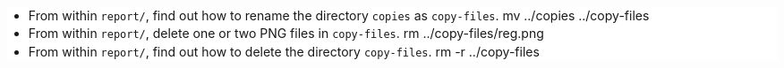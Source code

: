 -   From within `report/`, find out how to rename the directory `copies` as `copy-files`.
    mv ../copies ../copy-files
-   From within `report/`, delete one or two PNG files in `copy-files`.
    rm ../copy-files/reg.png
-   From within `report/`, find out how to delete the directory `copy-files`.
    rm -r ../copy-files
